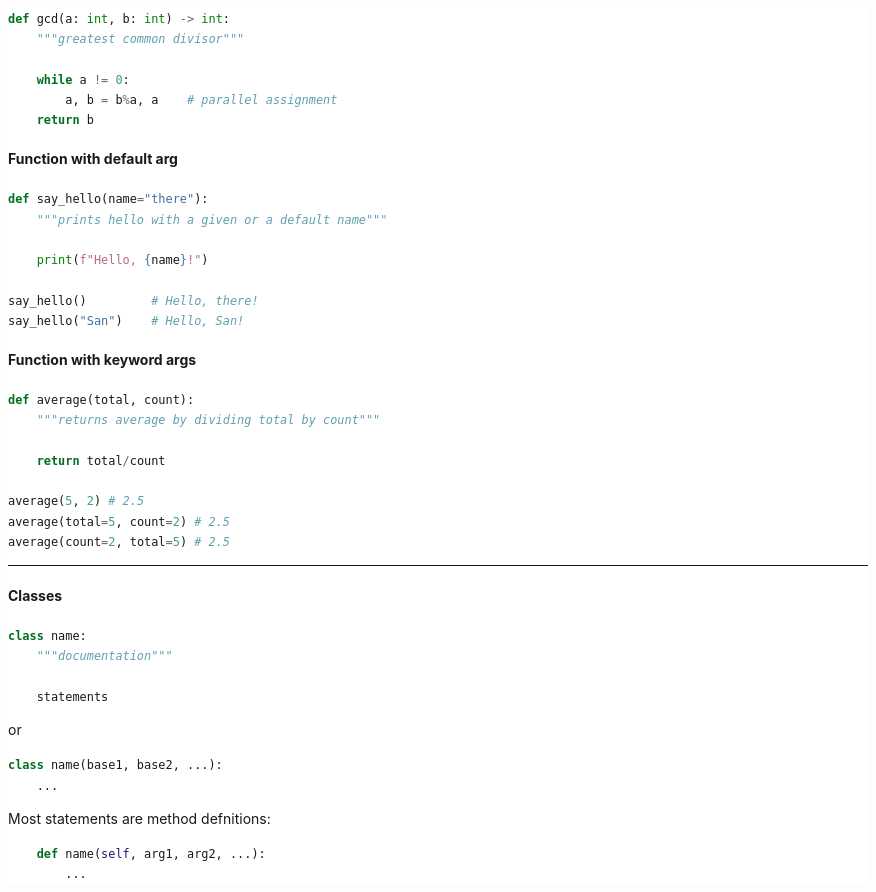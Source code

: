 ```python
def gcd(a: int, b: int) -> int:
    """greatest common divisor"""

    while a != 0:
        a, b = b%a, a    # parallel assignment
    return b
```



#### Function with default arg

```python
def say_hello(name="there"):
    """prints hello with a given or a default name"""

    print(f"Hello, {name}!")

say_hello()         # Hello, there!
say_hello("San")    # Hello, San!
```



#### Function with keyword args

```python
def average(total, count):
    """returns average by dividing total by count"""

    return total/count

average(5, 2) # 2.5
average(total=5, count=2) # 2.5
average(count=2, total=5) # 2.5
```

---

#### Classes

```python
class name:
    """documentation"""

    statements
```
or
```python
class name(base1, base2, ...):
    ...
```
Most statements are method defnitions:
```python
    def name(self, arg1, arg2, ...):
        ...
```
